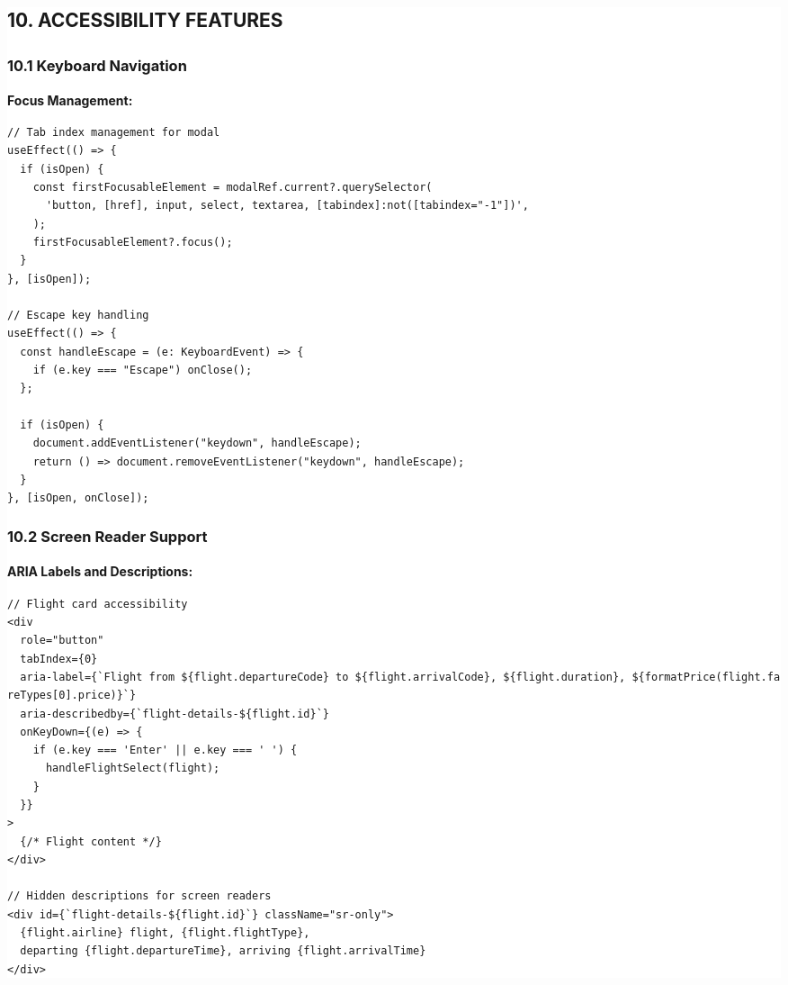 ## 10. ACCESSIBILITY FEATURES

### 10.1 Keyboard Navigation

**Focus Management:**

```tsx
// Tab index management for modal
useEffect(() => {
  if (isOpen) {
    const firstFocusableElement = modalRef.current?.querySelector(
      'button, [href], input, select, textarea, [tabindex]:not([tabindex="-1"])',
    );
    firstFocusableElement?.focus();
  }
}, [isOpen]);

// Escape key handling
useEffect(() => {
  const handleEscape = (e: KeyboardEvent) => {
    if (e.key === "Escape") onClose();
  };

  if (isOpen) {
    document.addEventListener("keydown", handleEscape);
    return () => document.removeEventListener("keydown", handleEscape);
  }
}, [isOpen, onClose]);
```

### 10.2 Screen Reader Support

**ARIA Labels and Descriptions:**

```tsx
// Flight card accessibility
<div
  role="button"
  tabIndex={0}
  aria-label={`Flight from ${flight.departureCode} to ${flight.arrivalCode}, ${flight.duration}, ${formatPrice(flight.fareTypes[0].price)}`}
  aria-describedby={`flight-details-${flight.id}`}
  onKeyDown={(e) => {
    if (e.key === 'Enter' || e.key === ' ') {
      handleFlightSelect(flight);
    }
  }}
>
  {/* Flight content */}
</div>

// Hidden descriptions for screen readers
<div id={`flight-details-${flight.id}`} className="sr-only">
  {flight.airline} flight, {flight.flightType},
  departing {flight.departureTime}, arriving {flight.arrivalTime}
</div>
```
